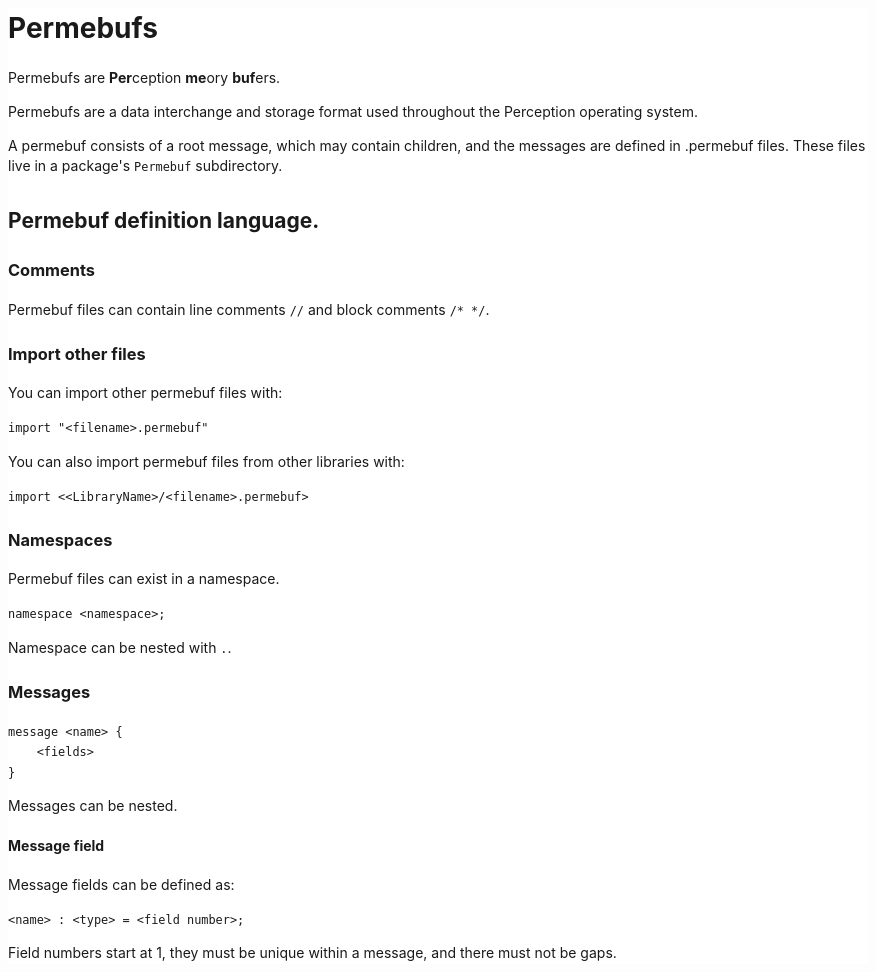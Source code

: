 # Permebufs
Permebufs are **Per**ception **me**ory **buf**ers.

Permebufs are a data interchange and storage format used throughout the Perception operating system.

A permebuf consists of a root message, which may contain children, and the messages are defined in .permebuf files. These files live in a package's `Permebuf` subdirectory.

## Permebuf definition language.

### Comments
Permebuf files can contain line comments `//` and block comments `/* */`.

### Import other files

You can import other permebuf files with:

```
import "<filename>.permebuf"
```

You can also import permebuf files from other libraries with:

```
import <<LibraryName>/<filename>.permebuf>
```

### Namespaces

Permebuf files can exist in a namespace.

```
namespace <namespace>;
```

Namespace can be nested with `.`.

### Messages

```
message <name> {
	<fields>
}
```

Messages can be nested.

#### Message field
Message fields can be defined as:

```
<name> : <type> = <field number>;
```

Field numbers start at 1, they must be unique within a message, and there must not be gaps.
